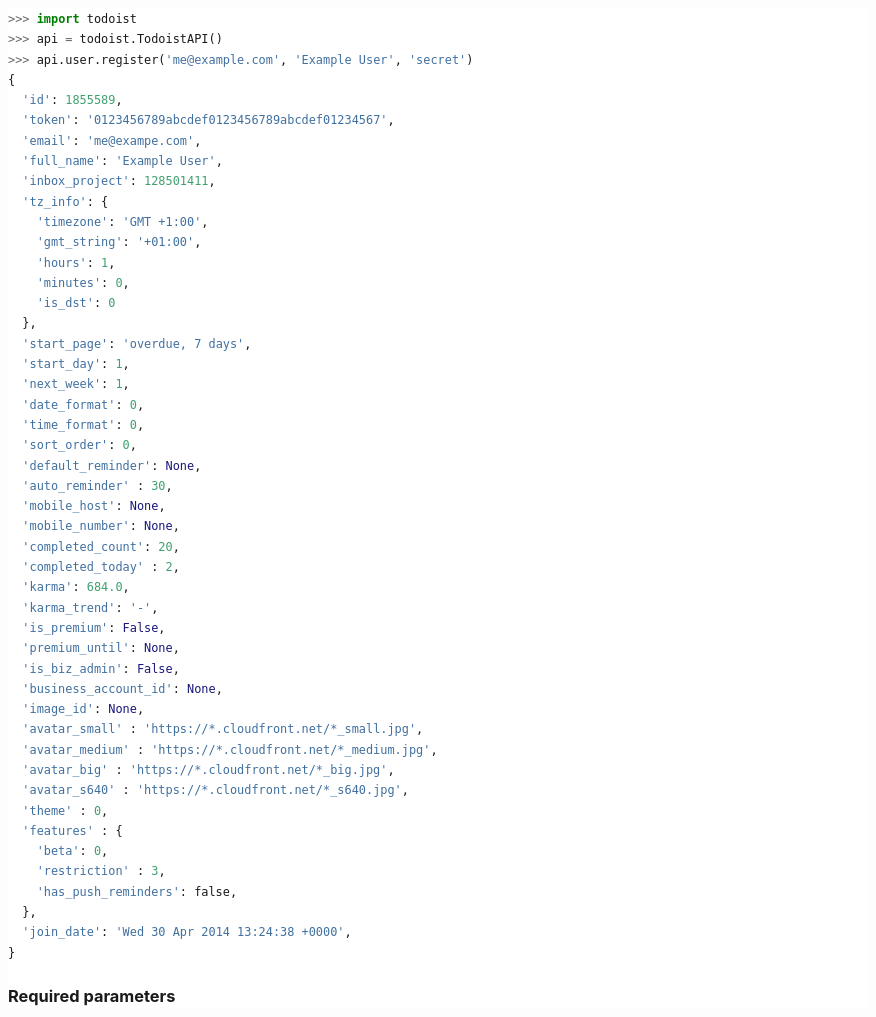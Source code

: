 ```python
>>> import todoist
>>> api = todoist.TodoistAPI()
>>> api.user.register('me@example.com', 'Example User', 'secret')
{
  'id': 1855589,
  'token': '0123456789abcdef0123456789abcdef01234567',
  'email': 'me@exampe.com',
  'full_name': 'Example User',
  'inbox_project': 128501411,
  'tz_info': {
    'timezone': 'GMT +1:00',
    'gmt_string': '+01:00',
    'hours': 1,
    'minutes': 0,
    'is_dst': 0
  },
  'start_page': 'overdue, 7 days',
  'start_day': 1,
  'next_week': 1,
  'date_format': 0,
  'time_format': 0,
  'sort_order': 0,
  'default_reminder': None,
  'auto_reminder' : 30,
  'mobile_host': None,
  'mobile_number': None,
  'completed_count': 20,
  'completed_today' : 2,
  'karma': 684.0,
  'karma_trend': '-',
  'is_premium': False,
  'premium_until': None,
  'is_biz_admin': False,
  'business_account_id': None,
  'image_id': None,
  'avatar_small' : 'https://*.cloudfront.net/*_small.jpg',
  'avatar_medium' : 'https://*.cloudfront.net/*_medium.jpg',
  'avatar_big' : 'https://*.cloudfront.net/*_big.jpg',
  'avatar_s640' : 'https://*.cloudfront.net/*_s640.jpg',
  'theme' : 0,
  'features' : {
    'beta': 0,
    'restriction' : 3,
    'has_push_reminders': false,
  },
  'join_date': 'Wed 30 Apr 2014 13:24:38 +0000',
}

```

### Required parameters
